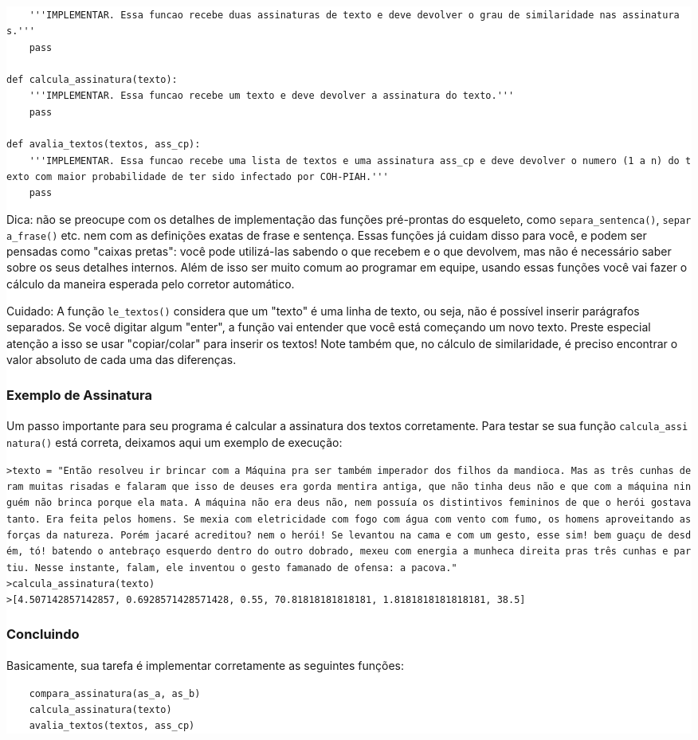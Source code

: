 ```
	'''IMPLEMENTAR. Essa funcao recebe duas assinaturas de texto e deve devolver o grau de similaridade nas assinaturas.'''
	pass

def calcula_assinatura(texto):
	'''IMPLEMENTAR. Essa funcao recebe um texto e deve devolver a assinatura do texto.'''
	pass

def avalia_textos(textos, ass_cp):
	'''IMPLEMENTAR. Essa funcao recebe uma lista de textos e uma assinatura ass_cp e deve devolver o numero (1 a n) do texto com maior probabilidade de ter sido infectado por COH-PIAH.'''
	pass
```

Dica: não se preocupe com os detalhes de implementação das funções pré-prontas do esqueleto, como `separa_sentenca()`, `separa_frase()` etc. nem com as definições exatas de frase e sentença. Essas funções já cuidam disso para você, e podem ser pensadas como "caixas pretas": você pode utilizá-las sabendo o que recebem e o que devolvem, mas não é necessário saber sobre os seus detalhes internos. Além de isso ser muito comum ao programar em equipe, usando essas funções você vai fazer o cálculo da maneira esperada pelo corretor automático.

Cuidado: A função `le_textos()` considera que um "texto" é uma linha de texto, ou seja, não é possível inserir parágrafos separados. Se você digitar algum "enter", a função vai entender que você está começando um novo texto. Preste especial atenção a isso se usar "copiar/colar" para inserir os textos! Note também que, no cálculo de similaridade, é preciso encontrar o valor absoluto de cada uma das diferenças.

### Exemplo de Assinatura

Um passo importante para seu programa é calcular a assinatura dos textos corretamente. Para testar se sua função `calcula_assinatura()`  está correta, deixamos aqui um exemplo de execução:

```
>texto = "Então resolveu ir brincar com a Máquina pra ser também imperador dos filhos da mandioca. Mas as três cunhas deram muitas risadas e falaram que isso de deuses era gorda mentira antiga, que não tinha deus não e que com a máquina ninguém não brinca porque ela mata. A máquina não era deus não, nem possuía os distintivos femininos de que o herói gostava tanto. Era feita pelos homens. Se mexia com eletricidade com fogo com água com vento com fumo, os homens aproveitando as forças da natureza. Porém jacaré acreditou? nem o herói! Se levantou na cama e com um gesto, esse sim! bem guaçu de desdém, tó! batendo o antebraço esquerdo dentro do outro dobrado, mexeu com energia a munheca direita pras três cunhas e partiu. Nesse instante, falam, ele inventou o gesto famanado de ofensa: a pacova."
>calcula_assinatura(texto)
>[4.507142857142857, 0.6928571428571428, 0.55, 70.81818181818181, 1.8181818181818181, 38.5]
```

### Concluindo

Basicamente, sua tarefa é implementar corretamente as seguintes funções:

```
	compara_assinatura(as_a, as_b)
	calcula_assinatura(texto)
	avalia_textos(textos, ass_cp)
```
